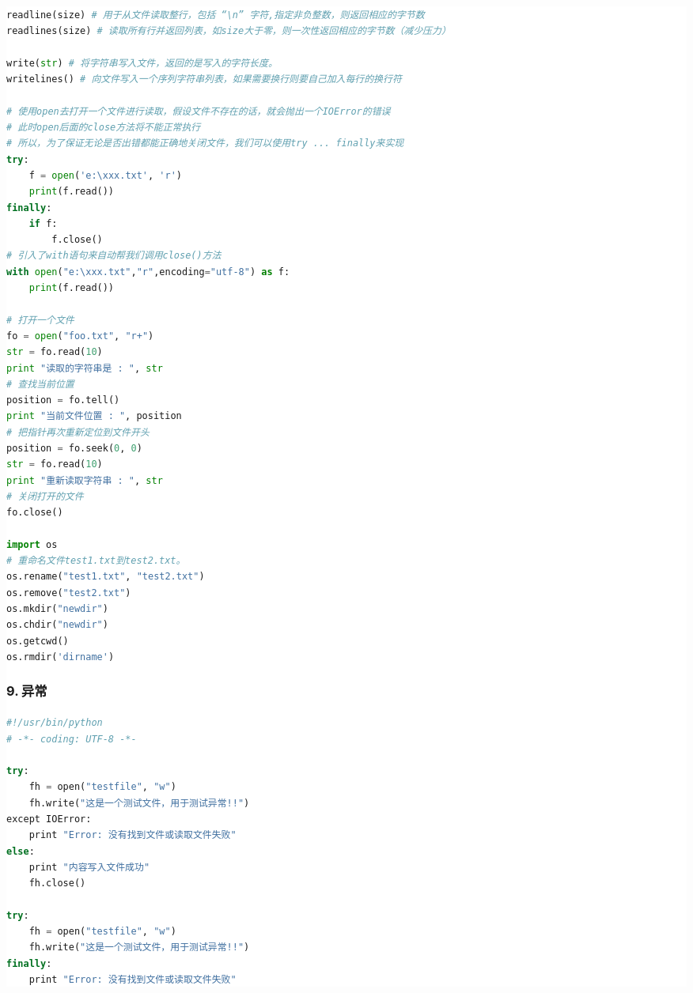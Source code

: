 ```python
readline(size) # 用于从文件读取整行，包括 “\n” 字符,指定非负整数，则返回相应的字节数
readlines(size) # 读取所有行并返回列表，如size大于零，则一次性返回相应的字节数（减少压力）

write(str) # 将字符串写入文件，返回的是写入的字符长度。
writelines() # 向文件写入一个序列字符串列表，如果需要换行则要自己加入每行的换行符

# 使用open去打开一个文件进行读取，假设文件不存在的话，就会抛出一个IOError的错误
# 此时open后面的close方法将不能正常执行
# 所以，为了保证无论是否出错都能正确地关闭文件，我们可以使用try ... finally来实现
try:
    f = open('e:\xxx.txt', 'r')
    print(f.read())
finally:
    if f:
        f.close()
# 引入了with语句来自动帮我们调用close()方法
with open("e:\xxx.txt","r",encoding="utf-8") as f:
    print(f.read())

# 打开一个文件
fo = open("foo.txt", "r+")
str = fo.read(10)
print "读取的字符串是 : ", str
# 查找当前位置
position = fo.tell()
print "当前文件位置 : ", position
# 把指针再次重新定位到文件开头
position = fo.seek(0, 0)
str = fo.read(10)
print "重新读取字符串 : ", str
# 关闭打开的文件
fo.close()

import os
# 重命名文件test1.txt到test2.txt。
os.rename("test1.txt", "test2.txt")
os.remove("test2.txt")
os.mkdir("newdir")
os.chdir("newdir")
os.getcwd()
os.rmdir('dirname')
```

### 9. 异常
```python
#!/usr/bin/python  
# -*- coding: UTF-8 -*-  
  
try:  
	fh = open("testfile", "w")  
	fh.write("这是一个测试文件，用于测试异常!!")  
except IOError:  
	print "Error: 没有找到文件或读取文件失败"
else:  
	print "内容写入文件成功"  
	fh.close()

try:  
	fh = open("testfile", "w")  
	fh.write("这是一个测试文件，用于测试异常!!")  
finally:
	print "Error: 没有找到文件或读取文件失败"

```